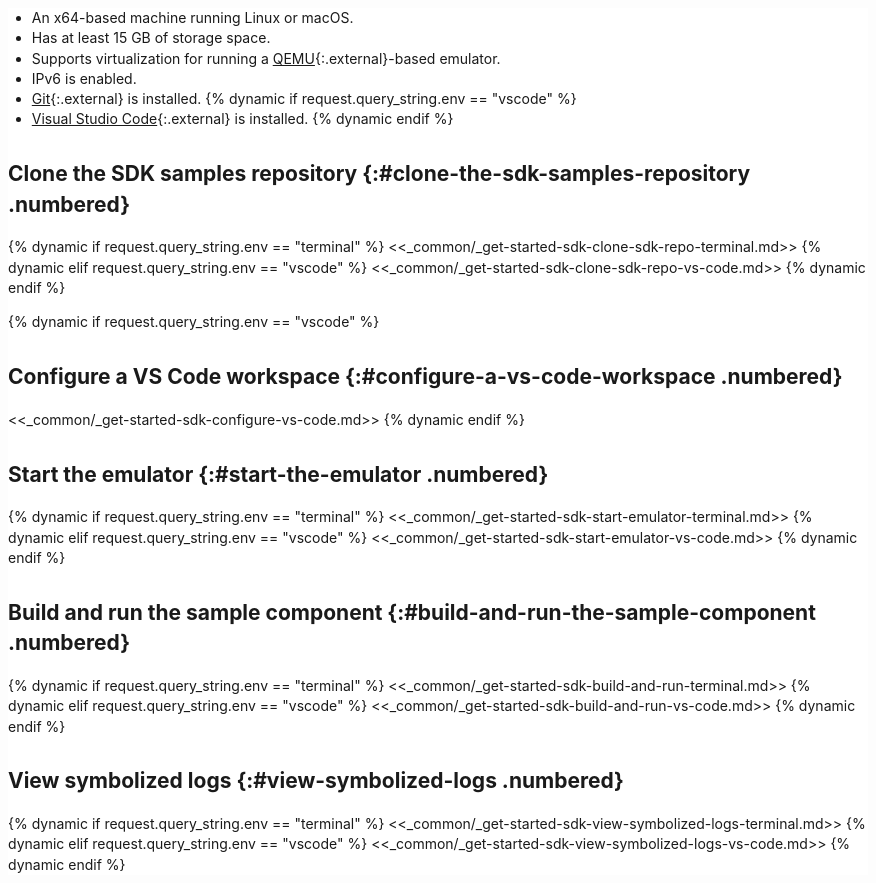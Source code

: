- An x64-based machine running Linux or macOS.
- Has at least 15 GB of storage space.
- Supports virtualization for running a [QEMU]{:.external}-based emulator.
- IPv6 is enabled.
- [Git][git-install]{:.external} is installed.
{% dynamic if request.query_string.env == "vscode" %}
- [Visual Studio Code][vscode-install]{:.external} is installed.
{% dynamic endif %}

## Clone the SDK samples repository {:#clone-the-sdk-samples-repository .numbered}

{% dynamic if request.query_string.env == "terminal" %}
<<_common/_get-started-sdk-clone-sdk-repo-terminal.md>>
{% dynamic elif request.query_string.env == "vscode" %}
<<_common/_get-started-sdk-clone-sdk-repo-vs-code.md>>
{% dynamic endif %}

{% dynamic if request.query_string.env == "vscode" %}
## Configure a VS Code workspace {:#configure-a-vs-code-workspace .numbered}

<<_common/_get-started-sdk-configure-vs-code.md>>
{% dynamic endif %}

## Start the emulator {:#start-the-emulator .numbered}

{% dynamic if request.query_string.env == "terminal" %}
<<_common/_get-started-sdk-start-emulator-terminal.md>>
{% dynamic elif request.query_string.env == "vscode" %}
<<_common/_get-started-sdk-start-emulator-vs-code.md>>
{% dynamic endif %}

## Build and run the sample component {:#build-and-run-the-sample-component .numbered}

{% dynamic if request.query_string.env == "terminal" %}
<<_common/_get-started-sdk-build-and-run-terminal.md>>
{% dynamic elif request.query_string.env == "vscode" %}
<<_common/_get-started-sdk-build-and-run-vs-code.md>>
{% dynamic endif %}

## View symbolized logs {:#view-symbolized-logs .numbered}

{% dynamic if request.query_string.env == "terminal" %}
<<_common/_get-started-sdk-view-symbolized-logs-terminal.md>>
{% dynamic elif request.query_string.env == "vscode" %}
<<_common/_get-started-sdk-view-symbolized-logs-vs-code.md>>
{% dynamic endif %}


[clang]: https://clang.llvm.org/
[femu]: /docs/development/sdk/ffx/start-the-fuchsia-emulator.md
[ffx]: https://fuchsia.dev/reference/tools/sdk/ffx
[fuchsia-component]: /docs/concepts/components/v2/README.md
[fuchsia-debugger]: /docs/development/sdk/ffx/start-the-fuchsia-debugger.md
[fuchsia-idk]: /docs/development/idk/README.md
[fuchsia-package-server]: /docs/development/sdk/ffx/create-a-package-repository.md
[fundamentals]: /docs/get-started/sdk/learn/README.md
[git-install]: https://git-scm.com/book/en/v2/Getting-Started-Installing-Git
[google-test]: https://google.github.io/googletest/
[hello-world-component]: https://fuchsia.googlesource.com/sdk-samples/getting-started/+/refs/heads/main/src/hello_world/
[hello-world-test-package]: https://fuchsia.googlesource.com/sdk-samples/getting-started/+/refs/heads/main/src/hello_world/BUILD.bazel#68
[inspect-overview]: /docs/development/diagnostics/inspect/README.md
[kvm]: https://www.linux-kvm.org/page/Main_Page
[qemu]: https://www.qemu.org/
[sdk-bug]: https://bugs.fuchsia.dev/p/fuchsia/issues/entry?template=Bazel
[sdk-samples-repo]: https://fuchsia.googlesource.com/sdk-samples/getting-started
[symbolize-logs]: /docs/development/sdk/ffx/symbolize-logs.md
[ticket-01]: https://bugs.fuchsia.dev/p/fuchsia/issues/detail?id=97909
[ticket-94614]: https://bugs.fuchsia.dev/p/fuchsia/issues/detail?id=94614
[using-the-sdk]: /docs/development/sdk/index.md
[zxdb-user-guide]: /docs/development/debugger/README.md
[vscode-install]: https://code.visualstudio.com/Download